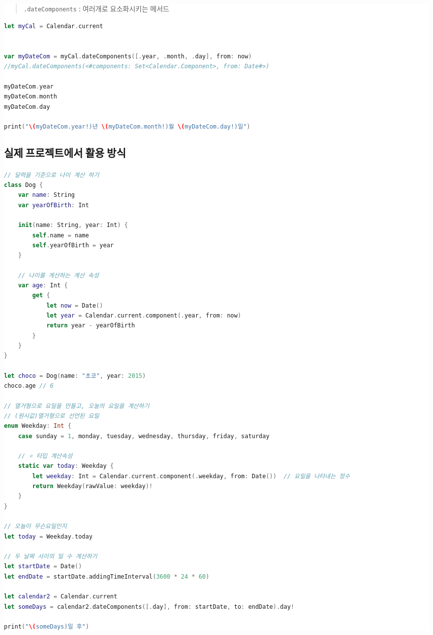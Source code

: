 > `.dateComponents` : 여러개로 요소화시키는 메서드

```swift
let myCal = Calendar.current


var myDateCom = myCal.dateComponents([.year, .month, .day], from: now)
//myCal.dateComponents(<#components: Set<Calendar.Component>, from: Date#>)

myDateCom.year
myDateCom.month
myDateCom.day

print("\(myDateCom.year!)년 \(myDateCom.month!)월 \(myDateCom.day!)일")
```

## 실제 프로젝트에서 활용 방식
```swift
// 달력을 기준으로 나이 계산 하기
class Dog {
    var name: String
    var yearOfBirth: Int
    
    init(name: String, year: Int) {
        self.name = name
        self.yearOfBirth = year
    }
    
    // 나이를 계산하는 계산 속성
    var age: Int {
        get {
            let now = Date()
            let year = Calendar.current.component(.year, from: now)
            return year - yearOfBirth
        }
    }
}

let choco = Dog(name: "초코", year: 2015)
choco.age // 6

// 열거형으로 요일을 만들고, 오늘의 요일을 계산하기
// (원시값)열거형으로 선언된 요일
enum Weekday: Int {
    case sunday = 1, monday, tuesday, wednesday, thursday, friday, saturday
    
    // ⭐️ 타입 계산속성
    static var today: Weekday {
        let weekday: Int = Calendar.current.component(.weekday, from: Date())  // 요일을 나타내는 정수
        return Weekday(rawValue: weekday)!
    }
}

// 오늘이 무슨요일인지
let today = Weekday.today

// 두 날짜 사이의 일 수 계산하기
let startDate = Date()
let endDate = startDate.addingTimeInterval(3600 * 24 * 60)

let calendar2 = Calendar.current
let someDays = calendar2.dateComponents([.day], from: startDate, to: endDate).day!

print("\(someDays)일 후")
```